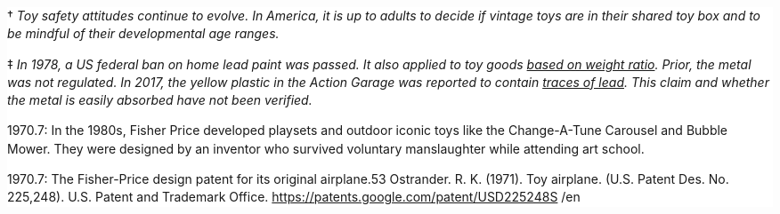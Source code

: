 † *Toy safety attitudes continue to evolve. In America, it is up to adults to decide if vintage toys are in their shared toy box and to be mindful of their developmental age ranges.*

‡ *In 1978, a US federal ban on home lead paint was passed. It also applied to toy goods [based on weight ratio](https://www.cpsc.gov/Newsroom/News-Releases/2009/Nine-Companies-Penalized-for-Selling-Childrens-Products-that-Violated-the-Federal-Lead-Paint-Ban). Prior, the metal was not regulated. In 2017, the yellow plastic in the Action Garage was reported to contain [traces of lead](https://tamararubin.com/2017/11/parking/). This claim and whether the metal is easily absorbed have not been verified.*


1970.7: In the 1980s, Fisher Price developed playsets and outdoor iconic toys like the Change-A-Tune Carousel and Bubble Mower. They were designed by an inventor who survived voluntary manslaughter while attending art school.


1970.7: The Fisher-Price design patent for its original airplane.53
Ostrander. R. K. (1971). Toy airplane. (U.S. Patent Des. No. 225,248). U.S. Patent and Trademark Office. https://patents.google.com/patent/USD225248S /en